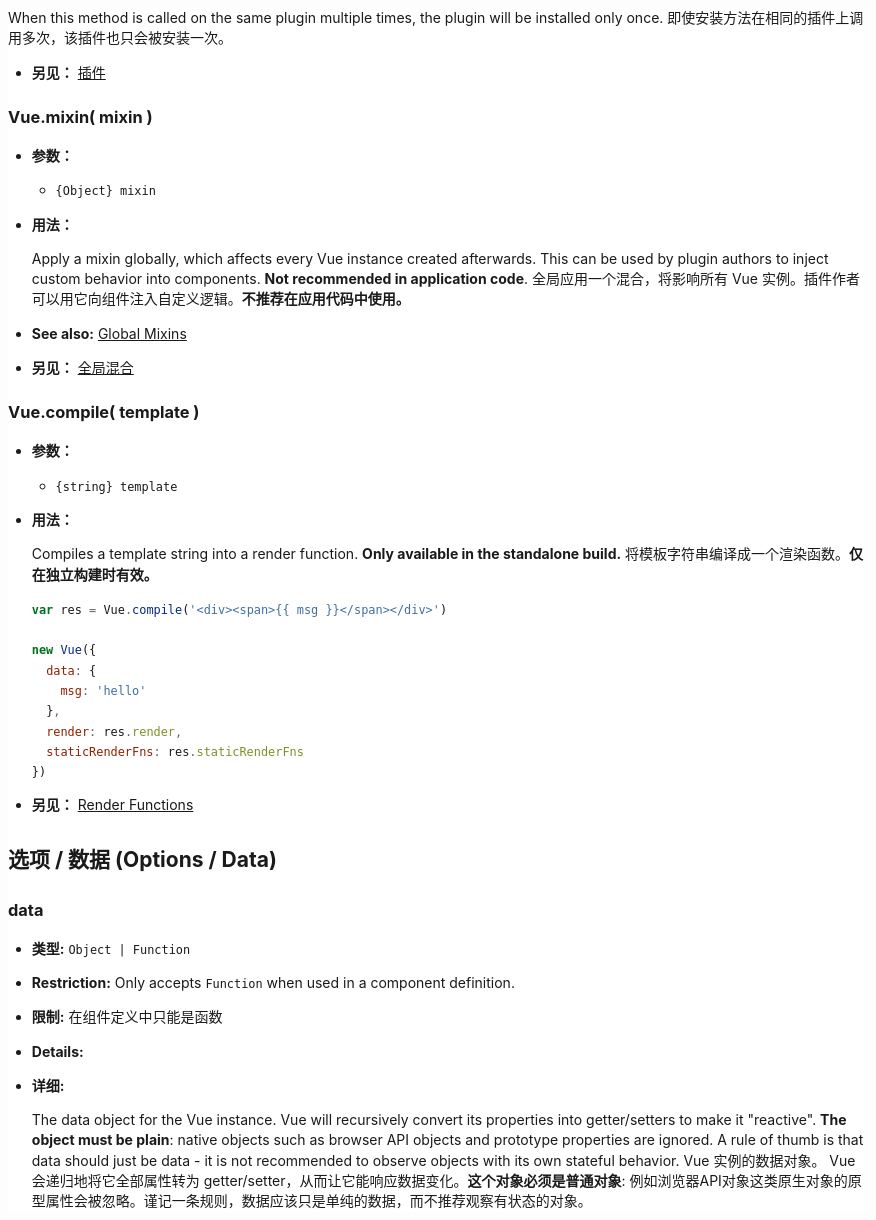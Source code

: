   When this method is called on the same plugin multiple times, the plugin will be installed only once.
  即使安装方法在相同的插件上调用多次，该插件也只会被安装一次。

- **另见：** [插件](/guide/plugins.html)

<h3 id="Vue-mixin">Vue.mixin( mixin )</h3>

- **参数：**
  - `{Object} mixin`

- **用法：**

  Apply a mixin globally, which affects every Vue instance created afterwards. This can be used by plugin authors to inject custom behavior into components. **Not recommended in application code**.
  全局应用一个混合，将影响所有 Vue 实例。插件作者可以用它向组件注入自定义逻辑。**不推荐在应用代码中使用。**

- **See also:** [Global Mixins](/guide/mixins.html#Global-Mixin)
- **另见：** [全局混合](/guide/mixins.html#Global-Mixin)

<h3 id="Vue-compile">Vue.compile( template )</h3>

- **参数：**
  - `{string} template`

- **用法：**

  Compiles a template string into a render function. **Only available in the standalone build.**
  将模板字符串编译成一个渲染函数。**仅在独立构建时有效。**

  ``` js
  var res = Vue.compile('<div><span>{{ msg }}</span></div>')

  new Vue({
    data: {
      msg: 'hello'
    },
    render: res.render,
    staticRenderFns: res.staticRenderFns
  })
  ```

- **另见：** [Render Functions](/guide/render-function.html)

## 选项 / 数据 (Options / Data)

### data

- **类型:** `Object | Function`

- **Restriction:** Only accepts `Function` when used in a component definition.
- **限制:** 在组件定义中只能是函数

- **Details:**
- **详细:**

  The data object for the Vue instance. Vue will recursively convert its properties into getter/setters to make it "reactive". **The object must be plain**: native objects such as browser API objects and prototype properties are ignored. A rule of thumb is that data should just be data - it is not recommended to observe objects with its own stateful behavior.
  Vue 实例的数据对象。 Vue 会递归地将它全部属性转为 getter/setter，从而让它能响应数据变化。**这个对象必须是普通对象**: 例如浏览器API对象这类原生对象的原型属性会被忽略。谨记一条规则，数据应该只是单纯的数据，而不推荐观察有状态的对象。
